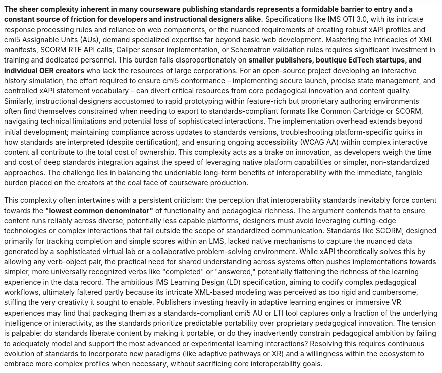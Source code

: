 **The sheer complexity inherent in many courseware publishing standards represents a formidable barrier to entry and a constant source of friction for developers and instructional designers alike.** Specifications like IMS QTI 3.0, with its intricate response processing rules and reliance on web components, or the nuanced requirements of creating robust xAPI profiles and cmi5 Assignable Units (AUs), demand specialized expertise far beyond basic web development. Mastering the intricacies of XML manifests, SCORM RTE API calls, Caliper sensor implementation, or Schematron validation rules requires significant investment in training and dedicated personnel. This burden falls disproportionately on **smaller publishers, boutique EdTech startups, and individual OER creators** who lack the resources of large corporations. For an open-source project developing an interactive history simulation, the effort required to ensure cmi5 conformance – implementing secure launch, precise state management, and controlled xAPI statement vocabulary – can divert critical resources from core pedagogical innovation and content quality. Similarly, instructional designers accustomed to rapid prototyping within feature-rich but proprietary authoring environments often find themselves constrained when needing to export to standards-compliant formats like Common Cartridge or SCORM, navigating technical limitations and potential loss of sophisticated interactions. The implementation overhead extends beyond initial development; maintaining compliance across updates to standards versions, troubleshooting platform-specific quirks in how standards are interpreted (despite certification), and ensuring ongoing accessibility (WCAG AA) within complex interactive content all contribute to the total cost of ownership. This complexity acts as a brake on innovation, as developers weigh the time and cost of deep standards integration against the speed of leveraging native platform capabilities or simpler, non-standardized approaches. The challenge lies in balancing the undeniable long-term benefits of interoperability with the immediate, tangible burden placed on the creators at the coal face of courseware production.

This complexity often intertwines with a persistent criticism: the perception that interoperability standards inevitably force content towards the **"lowest common denominator"** of functionality and pedagogical richness. The argument contends that to ensure content runs reliably across diverse, potentially less capable platforms, designers must avoid leveraging cutting-edge technologies or complex interactions that fall outside the scope of standardized communication. Standards like SCORM, designed primarily for tracking completion and simple scores within an LMS, lacked native mechanisms to capture the nuanced data generated by a sophisticated virtual lab or a collaborative problem-solving environment. While xAPI theoretically solves this by allowing any verb-object pair, the practical need for shared understanding across systems often pushes implementations towards simpler, more universally recognized verbs like "completed" or "answered," potentially flattening the richness of the learning experience in the data record. The ambitious IMS Learning Design (LD) specification, aiming to codify complex pedagogical workflows, ultimately faltered partly because its intricate XML-based modeling was perceived as too rigid and cumbersome, stifling the very creativity it sought to enable. Publishers investing heavily in adaptive learning engines or immersive VR experiences may find that packaging them as a standards-compliant cmi5 AU or LTI tool captures only a fraction of the underlying intelligence or interactivity, as the standards prioritize predictable portability over proprietary pedagogical innovation. The tension is palpable: do standards liberate content by making it portable, or do they inadvertently constrain pedagogical ambition by failing to adequately model and support the most advanced or experimental learning interactions? Resolving this requires continuous evolution of standards to incorporate new paradigms (like adaptive pathways or XR) and a willingness within the ecosystem to embrace more complex profiles when necessary, without sacrificing core interoperability goals.

